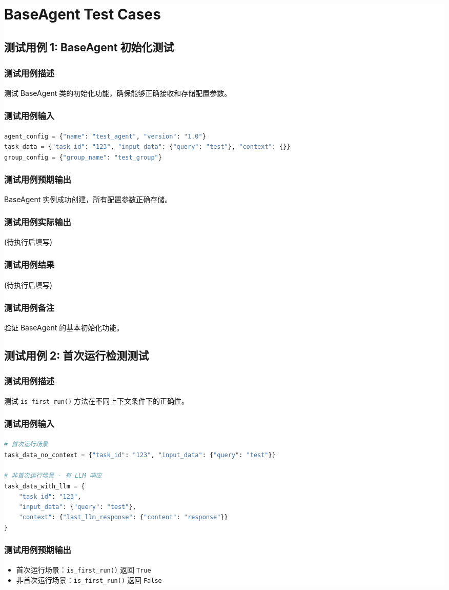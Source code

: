 # BaseAgent Test Cases

## 测试用例 1: BaseAgent 初始化测试

### 测试用例描述
测试 BaseAgent 类的初始化功能，确保能够正确接收和存储配置参数。

### 测试用例输入
```python
agent_config = {"name": "test_agent", "version": "1.0"}
task_data = {"task_id": "123", "input_data": {"query": "test"}, "context": {}}
group_config = {"group_name": "test_group"}
```

### 测试用例预期输出
BaseAgent 实例成功创建，所有配置参数正确存储。

### 测试用例实际输出
(待执行后填写)

### 测试用例结果
(待执行后填写)

### 测试用例备注
验证 BaseAgent 的基本初始化功能。

## 测试用例 2: 首次运行检测测试

### 测试用例描述
测试 `is_first_run()` 方法在不同上下文条件下的正确性。

### 测试用例输入
```python
# 首次运行场景
task_data_no_context = {"task_id": "123", "input_data": {"query": "test"}}

# 非首次运行场景 - 有 LLM 响应
task_data_with_llm = {
    "task_id": "123", 
    "input_data": {"query": "test"},
    "context": {"last_llm_response": {"content": "response"}}
}
```

### 测试用例预期输出
- 首次运行场景：`is_first_run()` 返回 `True`
- 非首次运行场景：`is_first_run()` 返回 `False`
